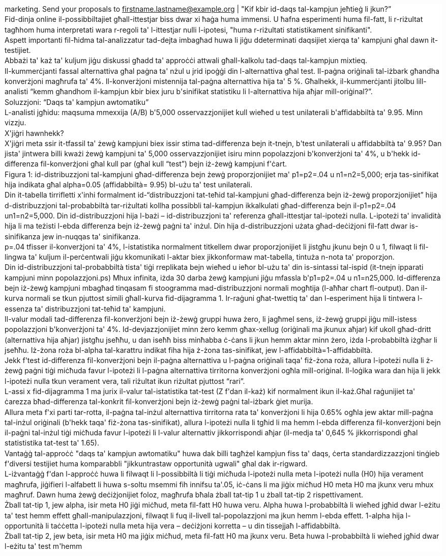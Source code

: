 marketing. Send your proposals to firstname.lastname@example.org | "Kif kbir id-daqs tal-kampjun jeħtieġ li jkun?”<br/>Fid-dinja online il-possibbiltajiet għall-ittestjar biss dwar xi ħaġa huma immensi. U ħafna esperimenti huma fil-fatt, li r-riżultat tagħhom huma interpretati wara r-regoli ta' l-ittestjar nulli l-ipotesi, "huma r-riżultati statistikament sinifikanti".<br/>Aspett importanti fil-ħidma tal-analizzatur tad-dejta imbagħad huwa li jiġu ddeterminati daqsijiet xierqa ta' kampjuni għal dawn it-testijiet.<br/>Abbażi ta' każ ta' kuljum jiġu diskussi għadd ta' approċċi attwali għall-kalkolu tad-daqs tal-kampjun mixtieq.<br/>Il-kummerċjanti fassal alternattiva għal paġna ta' nżul u jrid ipoġġi din l-alternattiva għal test. Il-paġna oriġinali tal-iżbark għandha konverżjoni magħrufa ta' 4%. Il-konverżjoni mistennija tal-paġna alternattiva hija ta' 5 %. Għalhekk, il-kummerċjanti jitolbu lill-analisti “kemm għandhom il-kampjun kbir biex juru b'sinifikat statistiku li l-alternattiva hija aħjar mill-oriġinal?”.<br/>Soluzzjoni: “Daqs ta' kampjun awtomatiku”<br/>L-analisti jgħidu: maqsuma mmexxija (A/B) b'5,000 osservazzjonijiet kull wieħed u test unilaterali b'affidabbiltà ta' 9.95. Minn vizzju.<br/>X'jiġri hawnhekk?<br/>X'jiġri meta ssir it-tfassil ta' żewġ kampjuni biex issir stima tad-differenza bejn it-tnejn, b'test unilaterali u affidabbiltà ta' 9.95? Dan jista' jintwera billi kważi żewġ kampjuni ta' 5,000 osservazzjonijiet isiru minn popolazzjoni b'konverżjoni ta' 4%, u b'hekk id-differenza fil-konverżjoni għal kull par (għal kull “test”) bejn iż-żewġ kampjuni f'ċart.<br/>Figura 1: id-distribuzzjoni tal-kampjuni għad-differenza bejn żewġ proporzjonijiet ma' p1=p2=.04 u n1=n2=5,000; erja tas-sinifikat hija indikata għal alpha=0.05 (affidabbiltà= 9.95) bl-użu ta' test unilaterali.<br/>Din it-tabella tirrifletti x'inhi formalment id-“distribuzzjoni tat-teħid tal-kampjuni għad-differenza bejn iż-żewġ proporzjonijiet” hija d-distribuzzjoni tal-probabbiltà tar-riżultati kollha possibbli tal-kampjun ikkalkulati għad-differenza bejn il-p1=p2=.04 un1=n2=5,000. Din id-distribuzzjoni hija l-bażi – id-distribuzzjoni ta' referenza għall-ittestjar tal-ipoteżi nulla. L-ipoteżi ta' invalidità hija li ma teżisti l-ebda differenza bejn iż-żewġ paġni ta' inżul. Din hija d-distribuzzjoni użata għad-deċiżjoni fil-fatt dwar is-sinifikanza jew in-nuqqas ta' sinifikanza.<br/>p=.04 tfisser il-konverżjoni ta' 4%, l-istatistika normalment titkellem dwar proporzjonijiet li jistgħu jkunu bejn 0 u 1, filwaqt li fil-lingwa ta' kuljum il-perċentwali jiġu kkomunikati l-aktar biex jikkonformaw mat-tabella, tintuża n-nota ta' proporzjon.<br/>Din id-distribuzzjoni tal-probabbiltà tista' tiġi rreplikata bejn wieħed u ieħor bl-użu ta' din is-sintassi tal-ispid (it-tnejn ipparati kampjuni minn popolazzjoni.ps) Mhux infinita, iżda 30 darba żewġ kampjuni jiġu mfassla b'p1=p2=.04 u n1=n25,000. Id-differenza bejn iż-żewġ kampjuni mbagħad tinqasam fi stoogramma mad-distribuzzjoni normali mogħtija (l-aħħar chart fl-output). Dan il-kurva normali se tkun pjuttost simili għall-kurva fid-dijagramma 1. Ir-raġuni għat-twettiq ta' dan l-esperiment hija li tintwera l-essenza ta' distribuzzjoni tat-teħid ta' kampjuni.<br/>Il-valur modali tad-differenza fil-konverżjoni bejn iż-żewġ gruppi huwa żero, li jagħmel sens, iż-żewġ gruppi jiġu mill-istess popolazzjoni b'konverżjoni ta' 4%. Id-devjazzjonijiet minn żero kemm għax-xellug (oriġinali ma jkunux aħjar) kif ukoll għad-dritt (alternattiva hija aħjar) jistgħu jseħħu, u dan iseħħ biss minħabba ċ-ċans li jkun hemm aktar minn żero, iżda l-probabbiltà iżgħar li jseħħu. Iż-żona roża bl-alpha tal-karattru indikat fiha hija ż-żona tas-sinifikat, jew l-affidabbiltà=1-affidabbiltà.<br/>Jekk f'test id-differenza fil-konverżjoni bejn il-paġna alternattiva u l-paġna oriġinali taqa' fiż-żona roża, allura l-ipoteżi nulla li ż-żewġ paġni tiġi miċħuda favur l-ipoteżi li l-paġna alternattiva tirritorna konverżjoni ogħla mill-oriġinal. Il-loġika wara dan hija li jekk l-ipoteżi nulla tkun verament vera, tali riżultat ikun riżultat pjuttost “rari”.<br/>L-assi x fid-dijagramma 1 ma jurix il-valur tal-istatistika tat-test (Z f'dan il-każ) kif normalment ikun il-każ.Għal raġunijiet ta' ċarezza bħad-differenza tal-konkrit fil-konverżjoni bejn iż-żewġ paġni tal-iżbark ġiet murija.<br/>Allura meta f'xi parti tar-rotta, il-paġna tal-inżul alternattiva tirritorna rata ta' konverżjoni li hija 0.65% ogħla jew aktar mill-paġna tal-inżul oriġinali (b'hekk taqa' fiż-żona tas-sinifikat), allura l-ipoteżi nulla li tgħid li ma hemm l-ebda differenza fil-konverżjoni bejn il-paġni tal-inżul tiġi miċħuda favur l-ipoteżi li l-valur alternattiv jikkorrispondi aħjar (il-medja ta' 0,645 % jikkorrispondi għal statististika tat-test ta' 1.65).<br/>Vantaġġ tal-approċċ "daqs ta' kampjun awtomatiku" huwa dak billi tagħżel kampjun fiss ta' daqs, ċerta standardizzazzjoni tinġieb f'diversi testijiet huma komparabbli "jikkuntrastaw opportunità ugwali" għal dak ir-rigward.<br/>L-iżvantaġġ f'dan l-approċċ huwa li filwaqt li l-possibbiltà li tiġi miċħuda l-ipoteżi nulla meta l-ipoteżi nulla (H0) hija verament magħrufa, jiġifieri l-alfabett li huwa s-soltu msemmi fih innifsu ta'.05, iċ-ċans li ma jiġix miċħud H0 meta H0 ma jkunx veru mhux magħruf. Dawn huma żewġ deċiżjonijiet foloz, magħrufa bħala żball tat-tip 1 u żball tat-tip 2 rispettivament.<br/>Żball tat-tip 1, jew alpha, isir meta H0 jiġi miċħud, meta fil-fatt H0 huwa veru. Alpha huwa l-probabbiltà li wieħed jgħid dwar l-eżitu ta' test hemm effett għall-manipulazzjoni, filwaqt li fuq il-livell tal-popolazzjoni ma jkun hemm l-ebda effett. 1-alpha hija l-opportunità li taċċetta l-ipoteżi nulla meta hija vera – deċiżjoni korretta – u din tissejjaħ l-affidabbiltà.<br/>Żball tat-tip 2, jew beta, isir meta H0 ma jiġix miċħud, meta fil-fatt H0 ma jkunx veru. Beta huwa l-probabbiltà li wieħed jgħid dwar l-eżitu ta' test m'hemm